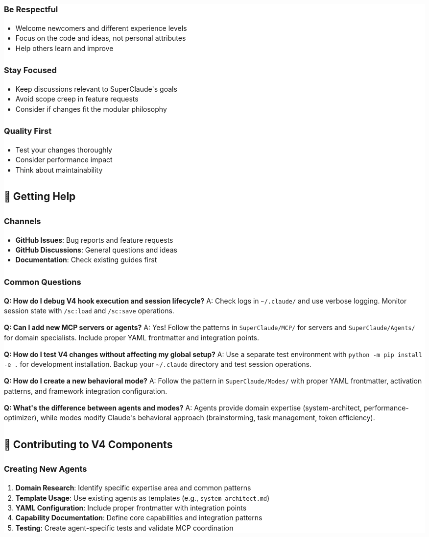 ### Be Respectful
- Welcome newcomers and different experience levels
- Focus on the code and ideas, not personal attributes
- Help others learn and improve

### Stay Focused
- Keep discussions relevant to SuperClaude's goals
- Avoid scope creep in feature requests
- Consider if changes fit the modular philosophy

### Quality First
- Test your changes thoroughly
- Consider performance impact
- Think about maintainability

## 💬 Getting Help

### Channels
- **GitHub Issues**: Bug reports and feature requests
- **GitHub Discussions**: General questions and ideas
- **Documentation**: Check existing guides first

### Common Questions

**Q: How do I debug V4 hook execution and session lifecycle?**
A: Check logs in `~/.claude/` and use verbose logging. Monitor session state with `/sc:load` and `/sc:save` operations.

**Q: Can I add new MCP servers or agents?**
A: Yes! Follow the patterns in `SuperClaude/MCP/` for servers and `SuperClaude/Agents/` for domain specialists. Include proper YAML frontmatter and integration points.

**Q: How do I test V4 changes without affecting my global setup?**
A: Use a separate test environment with `python -m pip install -e .` for development installation. Backup your `~/.claude` directory and test session operations.

**Q: How do I create a new behavioral mode?**
A: Follow the pattern in `SuperClaude/Modes/` with proper YAML frontmatter, activation patterns, and framework integration configuration.

**Q: What's the difference between agents and modes?**
A: Agents provide domain expertise (system-architect, performance-optimizer), while modes modify Claude's behavioral approach (brainstorming, task management, token efficiency).

## 🚀 Contributing to V4 Components

### Creating New Agents
1. **Domain Research**: Identify specific expertise area and common patterns
2. **Template Usage**: Use existing agents as templates (e.g., `system-architect.md`)
3. **YAML Configuration**: Include proper frontmatter with integration points
4. **Capability Documentation**: Define core capabilities and integration patterns
5. **Testing**: Create agent-specific tests and validate MCP coordination
